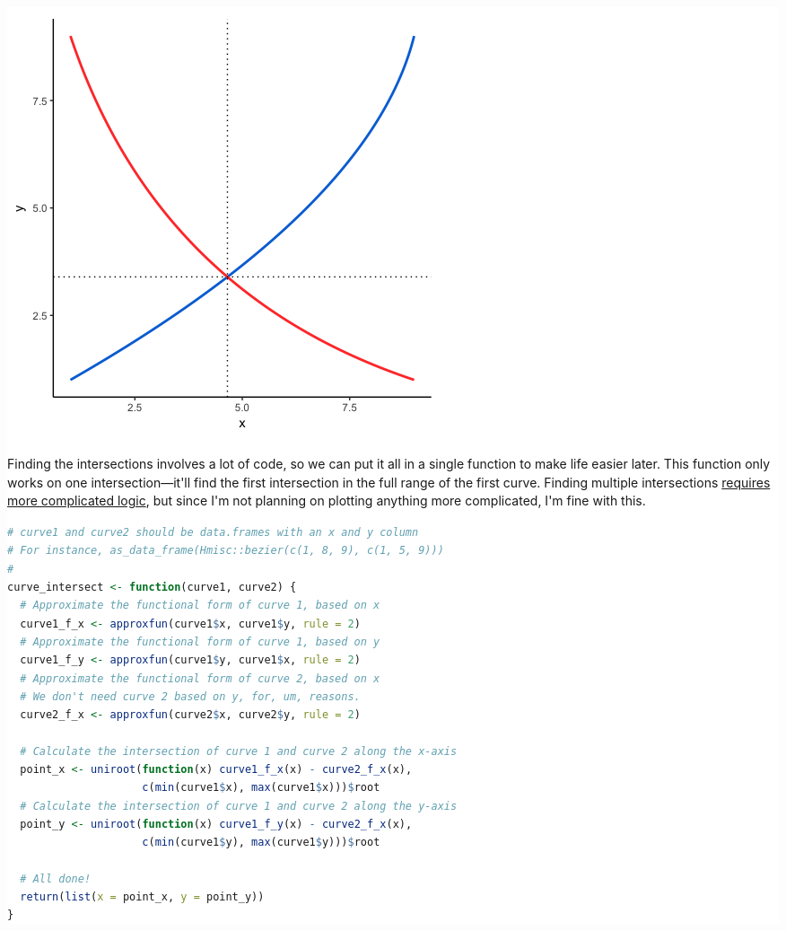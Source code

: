 ![](README_files/figure-markdown_github-ascii_identifiers/supply-demand-intersection-xy-1.png)

Finding the intersections involves a lot of code, so we can put it all in a single function to make life easier later. This function only works on one intersection—it'll find the first intersection in the full range of the first curve. Finding multiple intersections [requires more complicated logic](https://stackoverflow.com/a/15298121/120898), but since I'm not planning on plotting anything more complicated, I'm fine with this.

``` r
# curve1 and curve2 should be data.frames with an x and y column
# For instance, as_data_frame(Hmisc::bezier(c(1, 8, 9), c(1, 5, 9)))
#
curve_intersect <- function(curve1, curve2) {
  # Approximate the functional form of curve 1, based on x
  curve1_f_x <- approxfun(curve1$x, curve1$y, rule = 2)
  # Approximate the functional form of curve 1, based on y
  curve1_f_y <- approxfun(curve1$y, curve1$x, rule = 2)
  # Approximate the functional form of curve 2, based on x
  # We don't need curve 2 based on y, for, um, reasons.
  curve2_f_x <- approxfun(curve2$x, curve2$y, rule = 2)
  
  # Calculate the intersection of curve 1 and curve 2 along the x-axis
  point_x <- uniroot(function(x) curve1_f_x(x) - curve2_f_x(x), 
                     c(min(curve1$x), max(curve1$x)))$root
  # Calculate the intersection of curve 1 and curve 2 along the y-axis
  point_y <- uniroot(function(x) curve1_f_y(x) - curve2_f_x(x),
                     c(min(curve1$y), max(curve1$y)))$root
  
  # All done!
  return(list(x = point_x, y = point_y))
}
```
